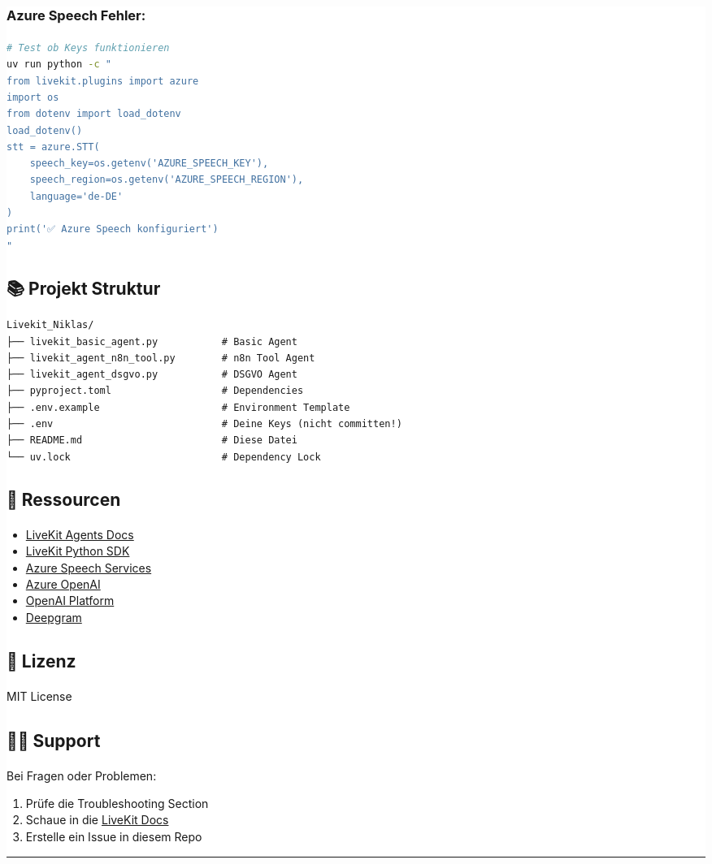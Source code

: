 ### Azure Speech Fehler:
```bash
# Test ob Keys funktionieren
uv run python -c "
from livekit.plugins import azure
import os
from dotenv import load_dotenv
load_dotenv()
stt = azure.STT(
    speech_key=os.getenv('AZURE_SPEECH_KEY'),
    speech_region=os.getenv('AZURE_SPEECH_REGION'),
    language='de-DE'
)
print('✅ Azure Speech konfiguriert')
"
```

## 📚 Projekt Struktur

```
Livekit_Niklas/
├── livekit_basic_agent.py           # Basic Agent
├── livekit_agent_n8n_tool.py        # n8n Tool Agent
├── livekit_agent_dsgvo.py           # DSGVO Agent
├── pyproject.toml                   # Dependencies
├── .env.example                     # Environment Template
├── .env                             # Deine Keys (nicht committen!)
├── README.md                        # Diese Datei
└── uv.lock                          # Dependency Lock
```

## 🔗 Ressourcen

- [LiveKit Agents Docs](https://docs.livekit.io/agents/)
- [LiveKit Python SDK](https://github.com/livekit/agents)
- [Azure Speech Services](https://azure.microsoft.com/de-de/products/ai-services/ai-speech)
- [Azure OpenAI](https://azure.microsoft.com/de-de/products/ai-services/openai-service)
- [OpenAI Platform](https://platform.openai.com/)
- [Deepgram](https://deepgram.com/)

## 📝 Lizenz

MIT License

## 🙋‍♂️ Support

Bei Fragen oder Problemen:
1. Prüfe die Troubleshooting Section
2. Schaue in die [LiveKit Docs](https://docs.livekit.io/agents/)
3. Erstelle ein Issue in diesem Repo

---